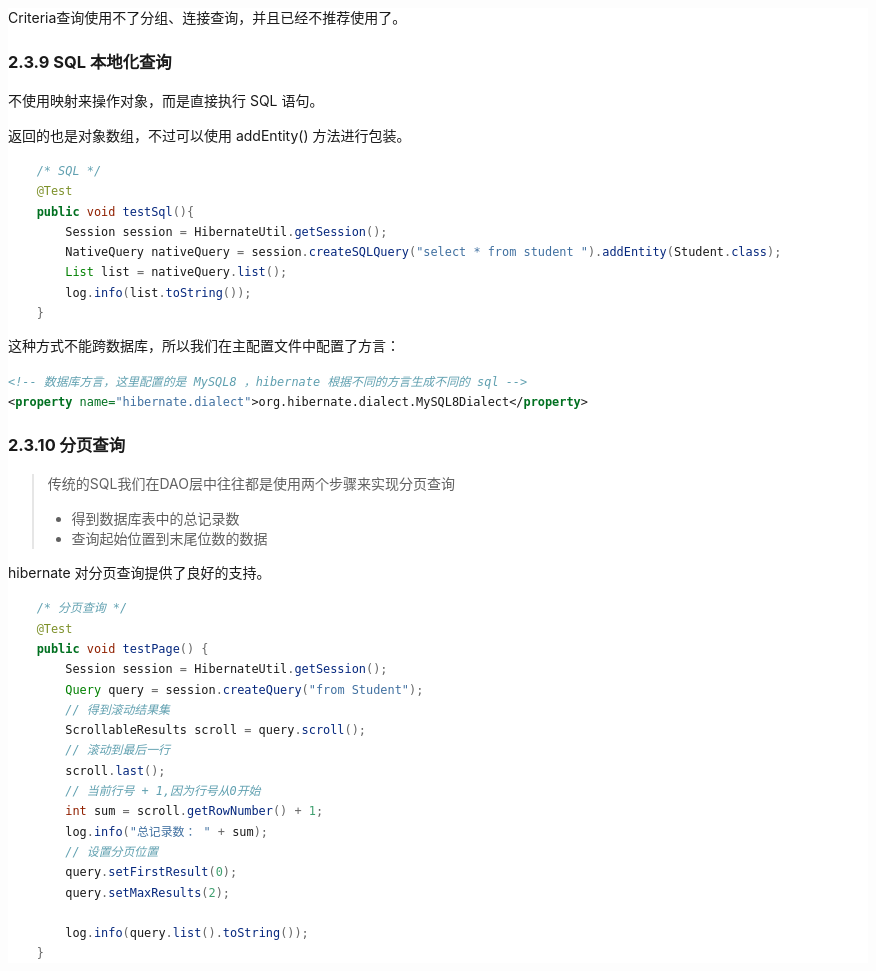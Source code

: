 Criteria查询使用不了分组、连接查询，并且已经不推荐使用了。

### 2.3.9 SQL 本地化查询

不使用映射来操作对象，而是直接执行 SQL 语句。

返回的也是对象数组，不过可以使用 addEntity() 方法进行包装。

```java
	/* SQL */
    @Test
    public void testSql(){
        Session session = HibernateUtil.getSession();
        NativeQuery nativeQuery = session.createSQLQuery("select * from student ").addEntity(Student.class);
        List list = nativeQuery.list();
        log.info(list.toString());
    }	
```

这种方式不能跨数据库，所以我们在主配置文件中配置了方言：

```xml
<!-- 数据库方言，这里配置的是 MySQL8 ，hibernate 根据不同的方言生成不同的 sql -->
<property name="hibernate.dialect">org.hibernate.dialect.MySQL8Dialect</property>
```

### 2.3.10 分页查询

>传统的SQL我们在DAO层中往往都是使用两个步骤来实现分页查询
> - 得到数据库表中的总记录数
> - 查询起始位置到末尾位数的数据

hibernate  对分页查询提供了良好的支持。

```java
	/* 分页查询 */
    @Test
    public void testPage() {
        Session session = HibernateUtil.getSession();
        Query query = session.createQuery("from Student");
        // 得到滚动结果集
        ScrollableResults scroll = query.scroll();
        // 滚动到最后一行
        scroll.last();
        // 当前行号 + 1,因为行号从0开始
        int sum = scroll.getRowNumber() + 1;
        log.info("总记录数： " + sum);
        // 设置分页位置
        query.setFirstResult(0);
        query.setMaxResults(2);

        log.info(query.list().toString());
    }
```

